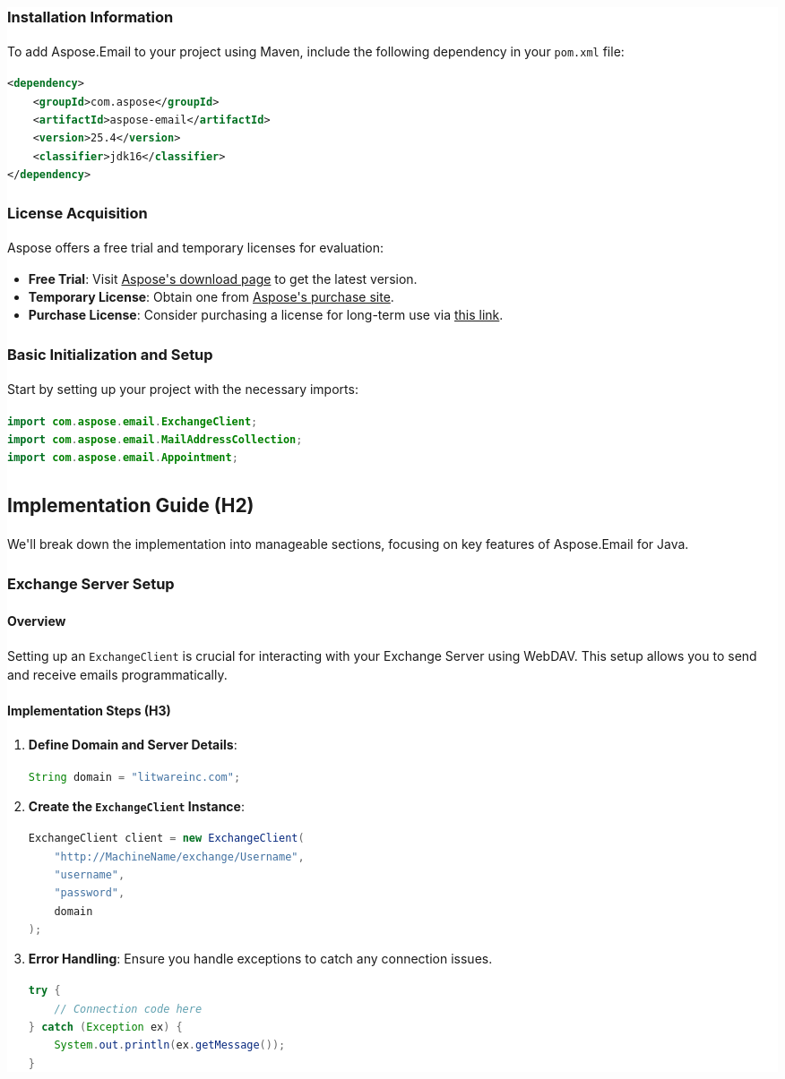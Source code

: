 ### Installation Information
To add Aspose.Email to your project using Maven, include the following dependency in your `pom.xml` file:

```xml
<dependency>
    <groupId>com.aspose</groupId>
    <artifactId>aspose-email</artifactId>
    <version>25.4</version>
    <classifier>jdk16</classifier>
</dependency>
```

### License Acquisition
Aspose offers a free trial and temporary licenses for evaluation:
- **Free Trial**: Visit [Aspose's download page](https://releases.aspose.com/email/java/) to get the latest version.
- **Temporary License**: Obtain one from [Aspose's purchase site](https://purchase.aspose.com/temporary-license/).
- **Purchase License**: Consider purchasing a license for long-term use via [this link](https://purchase.aspose.com/buy).

### Basic Initialization and Setup
Start by setting up your project with the necessary imports:

```java
import com.aspose.email.ExchangeClient;
import com.aspose.email.MailAddressCollection;
import com.aspose.email.Appointment;
```

## Implementation Guide (H2)
We'll break down the implementation into manageable sections, focusing on key features of Aspose.Email for Java.

### Exchange Server Setup
#### Overview
Setting up an `ExchangeClient` is crucial for interacting with your Exchange Server using WebDAV. This setup allows you to send and receive emails programmatically.

#### Implementation Steps (H3)
1. **Define Domain and Server Details**:
   ```java
   String domain = "litwareinc.com";
   ```
2. **Create the `ExchangeClient` Instance**:
   ```java
   ExchangeClient client = new ExchangeClient(
       "http://MachineName/exchange/Username", 
       "username", 
       "password", 
       domain
   );
   ```
3. **Error Handling**: Ensure you handle exceptions to catch any connection issues.
   ```java
   try {
       // Connection code here
   } catch (Exception ex) {
       System.out.println(ex.getMessage());
   }
   ```
